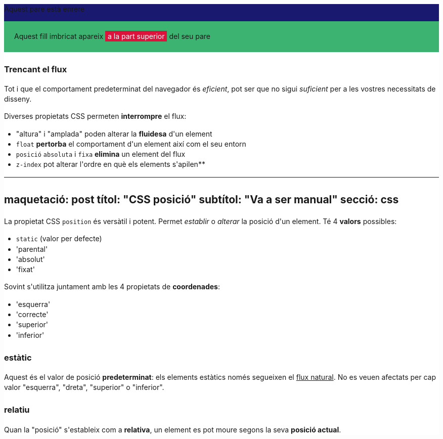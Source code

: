 <div class="resultat">
  <div style="background: midnightblue; color: blanc; farciment: 20px;">
    Aquest pare està enrere
    <p style="background: mediumseagreen; padding: 20px;">
      Aquest fill imbricat apareix <span style="background: crimson; color: white; padding: 2px 5px;">a la part superior</span> del seu pare
    </p>
  </div>
</div>

### Trencant el flux

Tot i que el comportament predeterminat del navegador és _eficient_, pot ser que no sigui _suficient_ per a les vostres necessitats de disseny.

Diverses propietats CSS permeten **interrompre** el flux:

* "altura" i "amplada" poden alterar la **fluidesa** d'un element
* `float` **pertorba** el comportament d'un element així com el seu entorn
* `posició` `absoluta` i `fixa` **elimina** un element del flux
* `z-index` pot alterar l'ordre en què els elements s'apilen**
---
maquetació: post
títol: "CSS <strong>posició</strong>"
subtítol: "Va a ser manual"
secció: css
---

La propietat CSS `position` és versàtil i potent. Permet _establir_ o _alterar_ la posició d'un element. Té 4 **valors** possibles:

* `static` (valor per defecte)
* 'parental'
* 'absolut'
* 'fixat'

Sovint s'utilitza juntament amb les 4 propietats de **coordenades**:

* 'esquerra'
* 'correcte'
* 'superior'
* 'inferior'

### estàtic

Aquest és el valor de posició **predeterminat**: els elements estàtics només segueixen el [flux natural](css-the-flow.html). No es veuen afectats per cap valor "esquerra", "dreta", "superior" o "inferior".

### relatiu

Quan la "posició" s'estableix com a **relativa**, un element es pot moure segons la seva **posició actual**.
